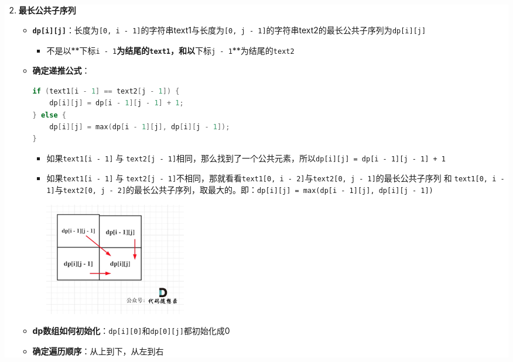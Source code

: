 2. **最长公共子序列**

   - **`dp[i][j]`**：长度为`[0, i - 1]`的字符串text1与长度为`[0, j - 1]`的字符串text2的最长公共子序列为`dp[i][j]`

     - 不是以**下标`i - 1`**为结尾的`text1`，和以**下标`j - 1`**为结尾的`text2`

   - **确定递推公式**：

     ```c++
     if (text1[i - 1] == text2[j - 1]) {
         dp[i][j] = dp[i - 1][j - 1] + 1;
     } else {
         dp[i][j] = max(dp[i - 1][j], dp[i][j - 1]);
     }
     ```

     - 如果`text1[i - 1]` 与 `text2[j - 1]`相同，那么找到了一个公共元素，所以`dp[i][j] = dp[i - 1][j - 1] + 1`

     - 如果`text1[i - 1]` 与 `text2[j - 1]`不相同，那就看看`text1[0, i - 2]`与`text2[0, j - 1]`的最长公共子序列 和 `text1[0, i - 1]`与`text2[0, j - 2]`的最长公共子序列，取最大的。即：`dp[i][j] = max(dp[i - 1][j], dp[i][j - 1])`

       <img src="./Note.assets/20210204115139616.jpg" alt="1143.最长公共子序列" style="zoom:33%;" />

   - **dp数组如何初始化**：`dp[i][0]`和`dp[0][j]`都初始化成0

   - **确定遍历顺序**：从上到下，从左到右
